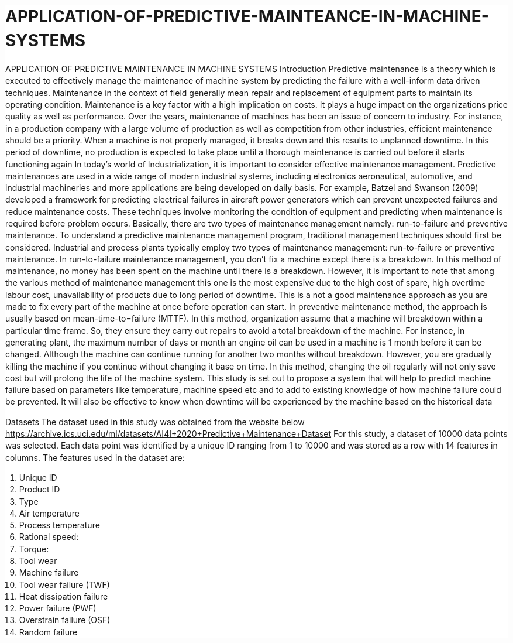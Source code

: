 # APPLICATION-OF-PREDICTIVE-MAINTEANCE-IN-MACHINE-SYSTEMS
APPLICATION OF PREDICTIVE MAINTENANCE IN MACHINE SYSTEMS 
 Introduction
Predictive maintenance is a theory which is executed to effectively manage the maintenance of machine system by predicting the failure with a well-inform data driven techniques. Maintenance in the context of field generally mean repair and replacement of equipment parts to maintain its operating condition. Maintenance is a key factor with a high implication on costs. It plays a huge impact on the organizations price quality as well as performance. Over the years, maintenance of machines has been an issue of concern to industry.  For instance, in a production company with a large volume of production as well as competition from other industries, efficient maintenance should be a priority. When a machine is not properly managed, it breaks down and this results to unplanned downtime. In this period of downtime, no production is expected to take place until a thorough maintenance is carried out before it starts functioning again In today’s world of Industrialization, it is important to consider effective maintenance management. Predictive maintenances are used in a wide range of modern industrial systems, including electronics aeronautical, automotive, and industrial machineries and more applications are being developed on daily basis. For example, Batzel and Swanson (2009) developed a framework for predicting electrical failures in aircraft power generators which can prevent unexpected failures and reduce maintenance costs. These techniques involve monitoring the condition of equipment and predicting when maintenance is required before problem occurs. Basically, there are two types of maintenance management namely: run-to-failure and preventive maintenance. To understand a predictive maintenance management program, traditional management techniques should first be considered. Industrial and process plants typically employ two types of maintenance management: run-to-failure or preventive maintenance. In run-to-failure maintenance management, you don’t fix a machine except there is a breakdown. In this method of maintenance, no money has been spent on the machine until there is a breakdown. However, it is important to note that among the various method of maintenance management this one is the most expensive due to the high cost of spare, high overtime labour cost, unavailability of products due to long period of downtime. This is a not a good maintenance approach as you are made to fix every part of the machine at once before operation can start. In preventive maintenance method, the approach is usually based on mean-time-to=failure (MTTF). In this method, organization assume that a machine will breakdown within a particular time frame. So, they ensure they carry out repairs to avoid a total breakdown of the machine. For instance, in generating plant, the maximum number of days or month an engine oil can be used in a machine is 1 month before it can be changed. Although the machine can continue running for another two months without breakdown. However, you are gradually killing the machine if you continue without changing it base on time. In this method, changing the oil regularly will not only save cost but will prolong the life of the machine system. This study is set out to propose a system that will help to predict machine failure based on parameters like temperature, machine speed etc and to add to existing knowledge of how machine failure could be prevented. It will also be effective to know when downtime will be experienced by the machine based on the historical data

Datasets
The dataset used in this study was obtained from the website below https://archive.ics.uci.edu/ml/datasets/AI4I+2020+Predictive+Maintenance+Dataset
For this study, a dataset of 10000 data points was selected. Each data point was identified by a unique ID ranging from 1 to 10000 and was stored as a row with 14 features in columns. The features used in the dataset are:
1.	Unique ID
2.	Product ID
3.	Type
4.	Air temperature 
5.	Process temperature
6.	Rational speed:
7.	Torque: 
8.	Tool wear
9.	Machine failure
10.	Tool wear failure (TWF)
11.	Heat dissipation failure
12.	Power failure (PWF)
13.	Overstrain failure (OSF)
14.	Random failure
